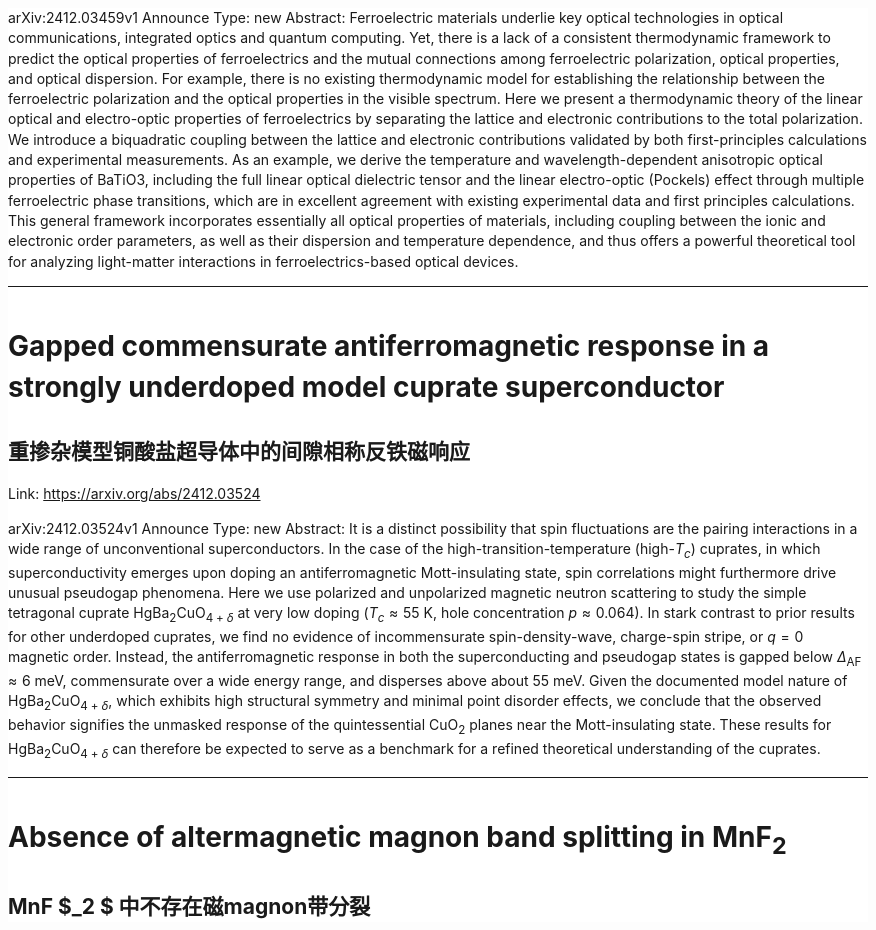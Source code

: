 arXiv:2412.03459v1 Announce Type: new 
Abstract: Ferroelectric materials underlie key optical technologies in optical communications, integrated optics and quantum computing. Yet, there is a lack of a consistent thermodynamic framework to predict the optical properties of ferroelectrics and the mutual connections among ferroelectric polarization, optical properties, and optical dispersion. For example, there is no existing thermodynamic model for establishing the relationship between the ferroelectric polarization and the optical properties in the visible spectrum. Here we present a thermodynamic theory of the linear optical and electro-optic properties of ferroelectrics by separating the lattice and electronic contributions to the total polarization. We introduce a biquadratic coupling between the lattice and electronic contributions validated by both first-principles calculations and experimental measurements. As an example, we derive the temperature and wavelength-dependent anisotropic optical properties of BaTiO3, including the full linear optical dielectric tensor and the linear electro-optic (Pockels) effect through multiple ferroelectric phase transitions, which are in excellent agreement with existing experimental data and first principles calculations. This general framework incorporates essentially all optical properties of materials, including coupling between the ionic and electronic order parameters, as well as their dispersion and temperature dependence, and thus offers a powerful theoretical tool for analyzing light-matter interactions in ferroelectrics-based optical devices.


---
# Gapped commensurate antiferromagnetic response in a strongly underdoped model cuprate superconductor

## 重掺杂模型铜酸盐超导体中的间隙相称反铁磁响应

Link: https://arxiv.org/abs/2412.03524

arXiv:2412.03524v1 Announce Type: new 
Abstract: It is a distinct possibility that spin fluctuations are the pairing interactions in a wide range of unconventional superconductors. In the case of the high-transition-temperature (high-$T_c$) cuprates, in which superconductivity emerges upon doping an antiferromagnetic Mott-insulating state, spin correlations might furthermore drive unusual pseudogap phenomena. Here we use polarized and unpolarized magnetic neutron scattering to study the simple tetragonal cuprate $\mathrm{HgBa}_{2}\mathrm{CuO}_{4+\delta}$ at very low doping ($T_c \approx 55$ K, hole concentration $p \approx 0.064$). In stark contrast to prior results for other underdoped cuprates, we find no evidence of incommensurate spin-density-wave, charge-spin stripe, or $q = 0$ magnetic order. Instead, the antiferromagnetic response in both the superconducting and pseudogap states is gapped below $\Delta_\mathrm{AF} \approx 6$ meV, commensurate over a wide energy range, and disperses above about 55 meV. Given the documented model nature of $\mathrm{HgBa}_{2}\mathrm{CuO}_{4+\delta}$, which exhibits high structural symmetry and minimal point disorder effects, we conclude that the observed behavior signifies the unmasked response of the quintessential $\mathrm{CuO}_{2}$ planes near the Mott-insulating state. These results for $\mathrm{HgBa}_{2}\mathrm{CuO}_{4+\delta}$ can therefore be expected to serve as a benchmark for a refined theoretical understanding of the cuprates.


---
# Absence of altermagnetic magnon band splitting in MnF$_2$

## MnF $_2 $ 中不存在磁magnon带分裂
